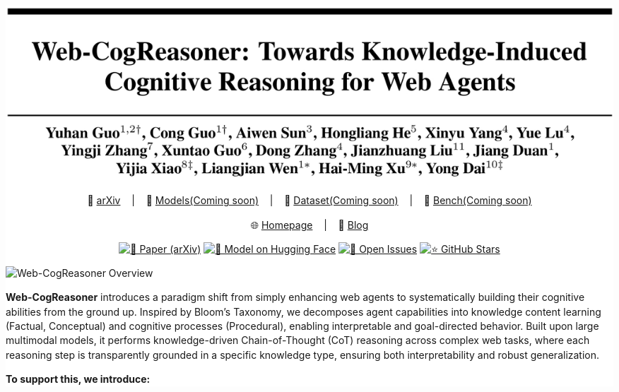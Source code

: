 
<div align="center">

<img src="assets/title.jpg" alt="Web-CogReasoner Overview" width="100%"/>

<p align="center">
    &nbsp;&nbsp; 📑 <a href="https://arxiv.org/abs/2508.01858">arXiv</a> &nbsp;&nbsp;
    | &nbsp;&nbsp; 🤗 <a href="https://huggingface.co/Gnonymous/Web-CogReasoner">Models(Coming soon)</a> &nbsp;&nbsp;
    | &nbsp;&nbsp; 🤗 <a href="https://huggingface.co/datasets/Gnonymous/Web-CogDataset">Dataset(Coming soon)</a> &nbsp;&nbsp;
    | &nbsp;&nbsp; 🤗 <a href="https://github.com/Gnonymous/Web-CogReasoner">Bench(Coming soon)</a> &nbsp;&nbsp;
</p>
<p align="center">
    &nbsp;&nbsp; 🌐 <a href="https://Gnonymous.github.io/Web-CogReasoner">Homepage</a> &nbsp;&nbsp;
    | &nbsp;&nbsp; 💬 <a href="https://Gnonymous.github.io/Web-CogReasoner">Blog</a> &nbsp;&nbsp;
</p>

[![📝 Paper (arXiv)](https://img.shields.io/badge/Paper-arXiv-b31b1b?logo=arxiv&logoColor=white)](https://arxiv.org/abs/2508.01858)
[![🤗 Model on Hugging Face](https://img.shields.io/badge/🤗%20%20Space-HuggingFace-yellow)](https://huggingface.co/collections/Gnonymous/web-cogreasoner-68932814ffe40e62f35602dd)
[![🐛 Open Issues](https://img.shields.io/github/issues-raw/Gnonymous/Web-CogReasoner?color=orange)](https://github.com/Gnonymous/Web-CogReasoner/issues)
[![⭐ GitHub Stars](https://img.shields.io/github/stars/Gnonymous/Web-CogReasoner)](https://github.com/Gnonymous/Web-CogReasoner)

</div>

![Web-CogReasoner Overview](assets/overview.jpg)

**Web-CogReasoner** introduces a paradigm shift from simply enhancing web agents to systematically building their cognitive abilities from the ground up. Inspired by Bloom’s Taxonomy, we decomposes agent capabilities into knowledge content learning (Factual, Conceptual) and cognitive processes (Procedural), enabling interpretable and goal-directed behavior. Built upon large multimodal models, it performs knowledge-driven Chain-of-Thought (CoT) reasoning across complex web tasks, where each reasoning step is transparently grounded in a specific knowledge type, ensuring both interpretability and robust generalization.


**To support this, we introduce:**
